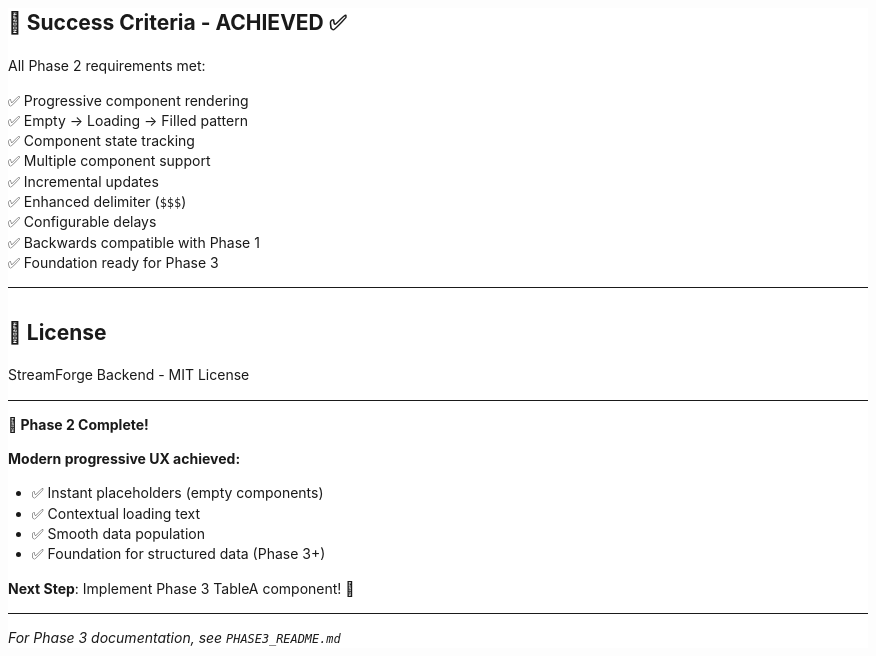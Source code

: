 
## 🎉 Success Criteria - ACHIEVED ✅

All Phase 2 requirements met:

✅ Progressive component rendering  
✅ Empty → Loading → Filled pattern  
✅ Component state tracking  
✅ Multiple component support  
✅ Incremental updates  
✅ Enhanced delimiter (`$$$`)  
✅ Configurable delays  
✅ Backwards compatible with Phase 1  
✅ Foundation ready for Phase 3

---

## 📄 License

StreamForge Backend - MIT License

---

**🎉 Phase 2 Complete!**

**Modern progressive UX achieved:**

- ✅ Instant placeholders (empty components)
- ✅ Contextual loading text
- ✅ Smooth data population
- ✅ Foundation for structured data (Phase 3+)

**Next Step**: Implement Phase 3 TableA component! 🚀

---

_For Phase 3 documentation, see `PHASE3_README.md`_
